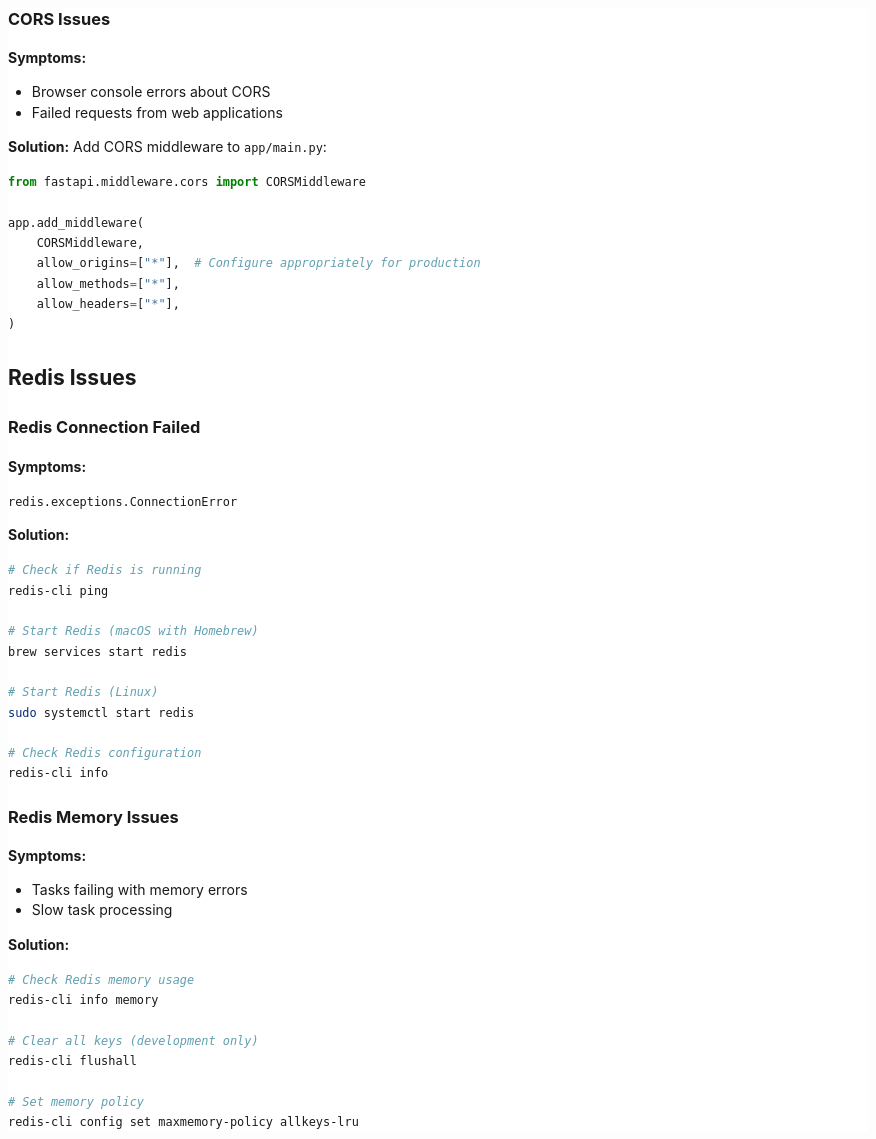 ### CORS Issues

**Symptoms:**
- Browser console errors about CORS
- Failed requests from web applications

**Solution:**
Add CORS middleware to `app/main.py`:
```python
from fastapi.middleware.cors import CORSMiddleware

app.add_middleware(
    CORSMiddleware,
    allow_origins=["*"],  # Configure appropriately for production
    allow_methods=["*"],
    allow_headers=["*"],
)
```

## Redis Issues

### Redis Connection Failed

**Symptoms:**
```
redis.exceptions.ConnectionError
```

**Solution:**
```bash
# Check if Redis is running
redis-cli ping

# Start Redis (macOS with Homebrew)
brew services start redis

# Start Redis (Linux)
sudo systemctl start redis

# Check Redis configuration
redis-cli info
```

### Redis Memory Issues

**Symptoms:**
- Tasks failing with memory errors
- Slow task processing

**Solution:**
```bash
# Check Redis memory usage
redis-cli info memory

# Clear all keys (development only)
redis-cli flushall

# Set memory policy
redis-cli config set maxmemory-policy allkeys-lru
```
